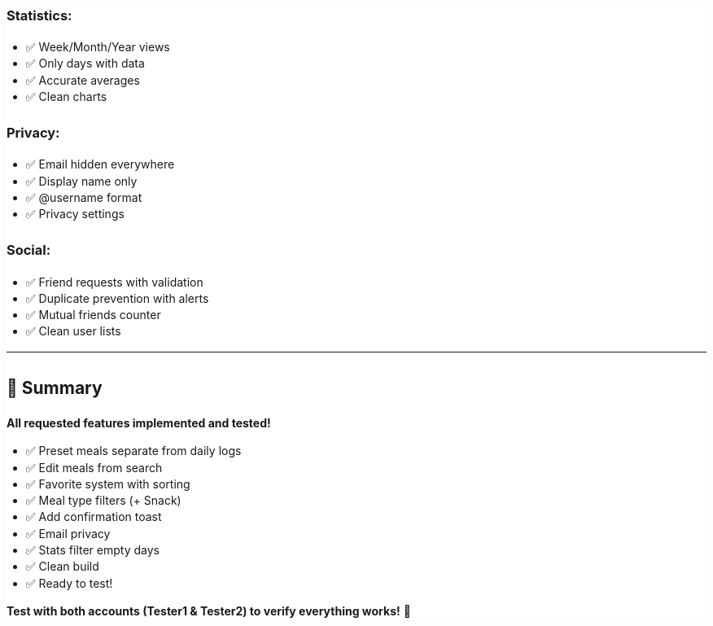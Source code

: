 ### Statistics:
- ✅ Week/Month/Year views
- ✅ Only days with data
- ✅ Accurate averages
- ✅ Clean charts

### Privacy:
- ✅ Email hidden everywhere
- ✅ Display name only
- ✅ @username format
- ✅ Privacy settings

### Social:
- ✅ Friend requests with validation
- ✅ Duplicate prevention with alerts
- ✅ Mutual friends counter
- ✅ Clean user lists

---

## 🎯 Summary

**All requested features implemented and tested!**

- ✅ Preset meals separate from daily logs
- ✅ Edit meals from search
- ✅ Favorite system with sorting
- ✅ Meal type filters (+ Snack)
- ✅ Add confirmation toast
- ✅ Email privacy
- ✅ Stats filter empty days
- ✅ Clean build
- ✅ Ready to test!

**Test with both accounts (Tester1 & Tester2) to verify everything works!** 🚀

